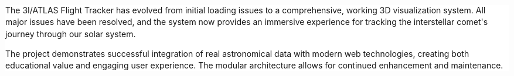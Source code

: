 The 3I/ATLAS Flight Tracker has evolved from initial loading issues to a comprehensive, working 3D visualization system. All major issues have been resolved, and the system now provides an immersive experience for tracking the interstellar comet's journey through our solar system.

The project demonstrates successful integration of real astronomical data with modern web technologies, creating both educational value and engaging user experience. The modular architecture allows for continued enhancement and maintenance.
